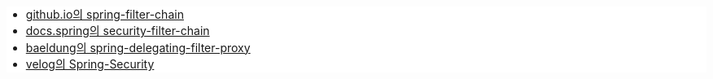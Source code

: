 - [github.io의 spring-filter-chain](https://thecodinglog.github.io/spring/2020/04/28/spring-filter-chain.html)
- [docs.spring의 security-filter-chain](https://docs.spring.io/spring-security/site/docs/4.2.x/reference/html/security-filter-chain.html)
- [baeldung의 spring-delegating-filter-proxy](https://www.baeldung.com/spring-delegating-filter-proxy)
- [velog의 Spring-Security](https://velog.io/@sodliersung/Spring-Security)
